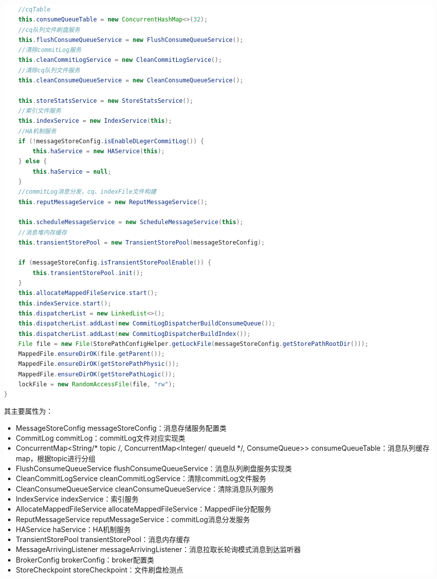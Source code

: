 ```java
    //cqTable
    this.consumeQueueTable = new ConcurrentHashMap<>(32);
    //cq队列文件刷盘服务
    this.flushConsumeQueueService = new FlushConsumeQueueService();
    //清除commitLog服务
    this.cleanCommitLogService = new CleanCommitLogService();
    //清除cq队列文件服务
    this.cleanConsumeQueueService = new CleanConsumeQueueService();

    this.storeStatsService = new StoreStatsService();
    //索引文件服务
    this.indexService = new IndexService(this);
    //HA机制服务
    if (!messageStoreConfig.isEnableDLegerCommitLog()) {
        this.haService = new HAService(this);
    } else {
        this.haService = null;
    }
    //commitLog消息分发，cq、indexFile文件构建
    this.reputMessageService = new ReputMessageService();

    this.scheduleMessageService = new ScheduleMessageService(this);
    //消息堆内存缓存
    this.transientStorePool = new TransientStorePool(messageStoreConfig);

    if (messageStoreConfig.isTransientStorePoolEnable()) {
        this.transientStorePool.init();
    }
    this.allocateMappedFileService.start();
    this.indexService.start();
    this.dispatcherList = new LinkedList<>();
    this.dispatcherList.addLast(new CommitLogDispatcherBuildConsumeQueue());
    this.dispatcherList.addLast(new CommitLogDispatcherBuildIndex());
    File file = new File(StorePathConfigHelper.getLockFile(messageStoreConfig.getStorePathRootDir()));
    MappedFile.ensureDirOK(file.getParent());
    MappedFile.ensureDirOK(getStorePathPhysic());
    MappedFile.ensureDirOK(getStorePathLogic());
    lockFile = new RandomAccessFile(file, "rw");
}
```
其主要属性为：
- MessageStoreConfig messageStoreConfig：消息存储服务配置类
- CommitLog commitLog：commitLog文件对应实现类
- ConcurrentMap<String/* topic /, ConcurrentMap<Integer/ queueId */, ConsumeQueue>> consumeQueueTable：消息队列缓存map，根据topic进行分组
- FlushConsumeQueueService flushConsumeQueueService：消息队列刷盘服务实现类
- CleanCommitLogService cleanCommitLogService：清除commitLog文件服务
- CleanConsumeQueueService cleanConsumeQueueService：清除消息队列服务
- IndexService indexService：索引服务
- AllocateMappedFileService allocateMappedFileService：MappedFile分配服务
- ReputMessageService reputMessageService：commitLog消息分发服务
- HAService haService：HA机制服务
- TransientStorePool transientStorePool：消息内存缓存
- MessageArrivingListener messageArrivingListener：消息拉取长轮询模式消息到达监听器
- BrokerConfig brokerConfig：broker配置类
- StoreCheckpoint storeCheckpoint：文件刷盘检测点
